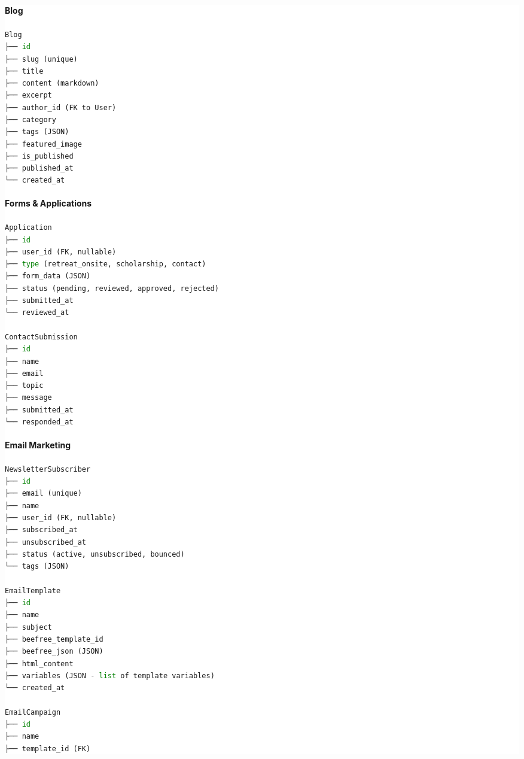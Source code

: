 #### Blog
```python
Blog
├── id
├── slug (unique)
├── title
├── content (markdown)
├── excerpt
├── author_id (FK to User)
├── category
├── tags (JSON)
├── featured_image
├── is_published
├── published_at
└── created_at
```

#### Forms & Applications
```python
Application
├── id
├── user_id (FK, nullable)
├── type (retreat_onsite, scholarship, contact)
├── form_data (JSON)
├── status (pending, reviewed, approved, rejected)
├── submitted_at
└── reviewed_at

ContactSubmission
├── id
├── name
├── email
├── topic
├── message
├── submitted_at
└── responded_at
```

#### Email Marketing
```python
NewsletterSubscriber
├── id
├── email (unique)
├── name
├── user_id (FK, nullable)
├── subscribed_at
├── unsubscribed_at
├── status (active, unsubscribed, bounced)
└── tags (JSON)

EmailTemplate
├── id
├── name
├── subject
├── beefree_template_id
├── beefree_json (JSON)
├── html_content
├── variables (JSON - list of template variables)
└── created_at

EmailCampaign
├── id
├── name
├── template_id (FK)
```